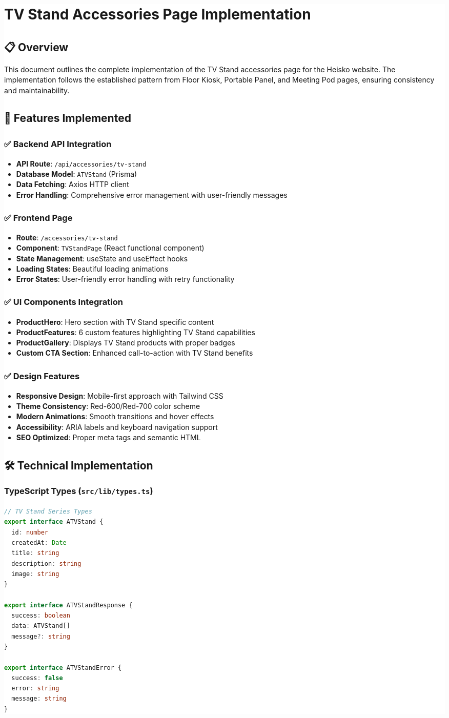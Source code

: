 # TV Stand Accessories Page Implementation

## 📋 Overview
This document outlines the complete implementation of the TV Stand accessories page for the Heisko website. The implementation follows the established pattern from Floor Kiosk, Portable Panel, and Meeting Pod pages, ensuring consistency and maintainability.

## 🎯 Features Implemented

### ✅ Backend API Integration
- **API Route**: `/api/accessories/tv-stand`
- **Database Model**: `ATVStand` (Prisma)
- **Data Fetching**: Axios HTTP client
- **Error Handling**: Comprehensive error management with user-friendly messages

### ✅ Frontend Page
- **Route**: `/accessories/tv-stand`
- **Component**: `TVStandPage` (React functional component)
- **State Management**: useState and useEffect hooks
- **Loading States**: Beautiful loading animations
- **Error States**: User-friendly error handling with retry functionality

### ✅ UI Components Integration
- **ProductHero**: Hero section with TV Stand specific content
- **ProductFeatures**: 6 custom features highlighting TV Stand capabilities
- **ProductGallery**: Displays TV Stand products with proper badges
- **Custom CTA Section**: Enhanced call-to-action with TV Stand benefits

### ✅ Design Features
- **Responsive Design**: Mobile-first approach with Tailwind CSS
- **Theme Consistency**: Red-600/Red-700 color scheme
- **Modern Animations**: Smooth transitions and hover effects
- **Accessibility**: ARIA labels and keyboard navigation support
- **SEO Optimized**: Proper meta tags and semantic HTML

## 🛠 Technical Implementation

### TypeScript Types (`src/lib/types.ts`)
```typescript
// TV Stand Series Types
export interface ATVStand {
  id: number
  createdAt: Date
  title: string
  description: string
  image: string
}

export interface ATVStandResponse {
  success: boolean
  data: ATVStand[]
  message?: string
}

export interface ATVStandError {
  success: false
  error: string
  message: string
}
```